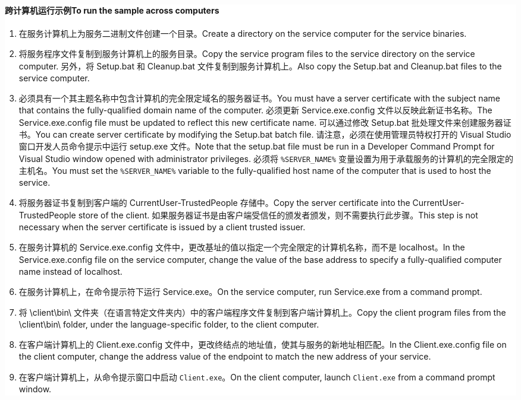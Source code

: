 #### <a name="to-run-the-sample-across-computers"></a><span data-ttu-id="c830c-181">跨计算机运行示例</span><span class="sxs-lookup"><span data-stu-id="c830c-181">To run the sample across computers</span></span>  
  
1. <span data-ttu-id="c830c-182">在服务计算机上为服务二进制文件创建一个目录。</span><span class="sxs-lookup"><span data-stu-id="c830c-182">Create a directory on the service computer for the service binaries.</span></span>  
  
2. <span data-ttu-id="c830c-183">将服务程序文件复制到服务计算机上的服务目录。</span><span class="sxs-lookup"><span data-stu-id="c830c-183">Copy the service program files to the service directory on the service computer.</span></span> <span data-ttu-id="c830c-184">另外，将 Setup.bat 和 Cleanup.bat 文件复制到服务计算机上。</span><span class="sxs-lookup"><span data-stu-id="c830c-184">Also copy the Setup.bat and Cleanup.bat files to the service computer.</span></span>  
  
3. <span data-ttu-id="c830c-185">必须具有一个其主题名称中包含计算机的完全限定域名的服务器证书。</span><span class="sxs-lookup"><span data-stu-id="c830c-185">You must have a server certificate with the subject name that contains the fully-qualified domain name of the computer.</span></span> <span data-ttu-id="c830c-186">必须更新 Service.exe.config 文件以反映此新证书名称。</span><span class="sxs-lookup"><span data-stu-id="c830c-186">The Service.exe.config file must be updated to reflect this new certificate name.</span></span> <span data-ttu-id="c830c-187">可以通过修改 Setup.bat 批处理文件来创建服务器证书。</span><span class="sxs-lookup"><span data-stu-id="c830c-187">You can create server certificate by modifying the Setup.bat batch file.</span></span> <span data-ttu-id="c830c-188">请注意，必须在使用管理员特权打开的 Visual Studio 窗口开发人员命令提示中运行 setup.exe 文件。</span><span class="sxs-lookup"><span data-stu-id="c830c-188">Note that the setup.bat file must be run in a Developer Command Prompt for Visual Studio window opened with administrator privileges.</span></span> <span data-ttu-id="c830c-189">必须将 `%SERVER_NAME%` 变量设置为用于承载服务的计算机的完全限定的主机名。</span><span class="sxs-lookup"><span data-stu-id="c830c-189">You must set the `%SERVER_NAME%` variable to the fully-qualified host name of the computer that is used to host the service.</span></span>  
  
4. <span data-ttu-id="c830c-190">将服务器证书复制到客户端的 CurrentUser-TrustedPeople 存储中。</span><span class="sxs-lookup"><span data-stu-id="c830c-190">Copy the server certificate into the CurrentUser-TrustedPeople store of the client.</span></span> <span data-ttu-id="c830c-191">如果服务器证书是由客户端受信任的颁发者颁发，则不需要执行此步骤。</span><span class="sxs-lookup"><span data-stu-id="c830c-191">This step is not necessary when the server certificate is issued by a client trusted issuer.</span></span>  
  
5. <span data-ttu-id="c830c-192">在服务计算机的 Service.exe.config 文件中，更改基址的值以指定一个完全限定的计算机名称，而不是 localhost。</span><span class="sxs-lookup"><span data-stu-id="c830c-192">In the Service.exe.config file on the service computer, change the value of the base address to specify a fully-qualified computer name instead of localhost.</span></span>  
  
6. <span data-ttu-id="c830c-193">在服务计算机上，在命令提示符下运行 Service.exe。</span><span class="sxs-lookup"><span data-stu-id="c830c-193">On the service computer, run Service.exe from a command prompt.</span></span>  
  
7. <span data-ttu-id="c830c-194">将 \client\bin\ 文件夹（在语言特定文件夹内）中的客户端程序文件复制到客户端计算机上。</span><span class="sxs-lookup"><span data-stu-id="c830c-194">Copy the client program files from the \client\bin\ folder, under the language-specific folder, to the client computer.</span></span>  
  
8. <span data-ttu-id="c830c-195">在客户端计算机上的 Client.exe.config 文件中，更改终结点的地址值，使其与服务的新地址相匹配。</span><span class="sxs-lookup"><span data-stu-id="c830c-195">In the Client.exe.config file on the client computer, change the address value of the endpoint to match the new address of your service.</span></span>  
  
9. <span data-ttu-id="c830c-196">在客户端计算机上，从命令提示窗口中启动 `Client.exe`。</span><span class="sxs-lookup"><span data-stu-id="c830c-196">On the client computer, launch `Client.exe` from a command prompt window.</span></span>  
  